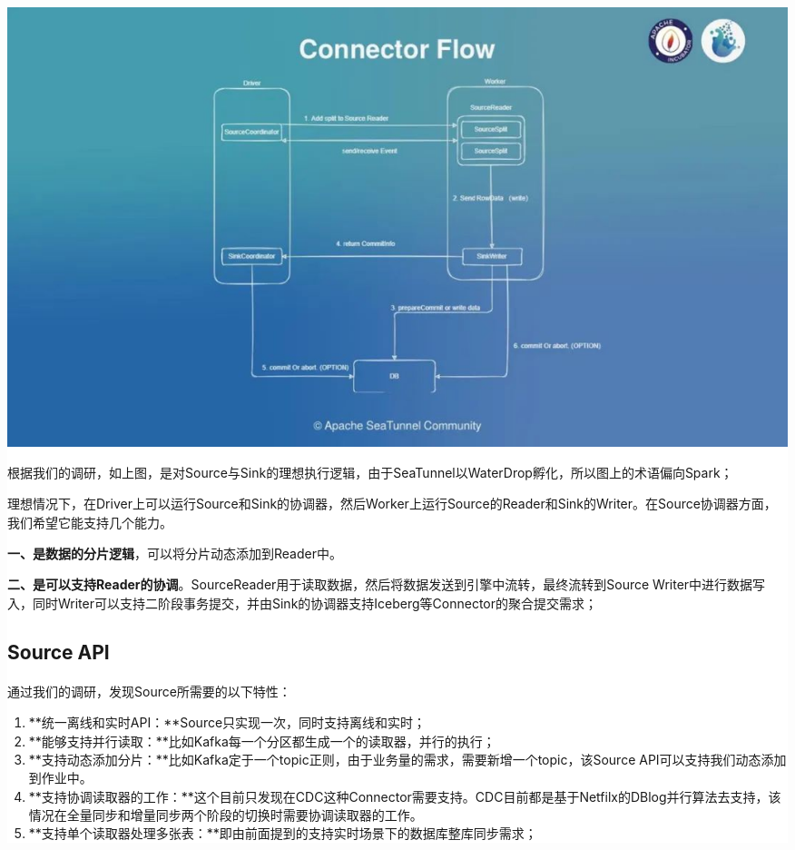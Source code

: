 ![图片](resources/ST%E9%87%8D%E6%9E%84API/640-20221005230844874.jpeg)

根据我们的调研，如上图，是对Source与Sink的理想执行逻辑，由于SeaTunnel以WaterDrop孵化，所以图上的术语偏向Spark；

理想情况下，在Driver上可以运行Source和Sink的协调器，然后Worker上运行Source的Reader和Sink的Writer。在Source协调器方面，我们希望它能支持几个能力。

**一、是数据的分片逻辑**，可以将分片动态添加到Reader中。

**二、是可以支持Reader的协调**。SourceReader用于读取数据，然后将数据发送到引擎中流转，最终流转到Source Writer中进行数据写入，同时Writer可以支持二阶段事务提交，并由Sink的协调器支持Iceberg等Connector的聚合提交需求；



## Source API

通过我们的调研，发现Source所需要的以下特性：

1.  **统一离线和实时API：**Source只实现一次，同时支持离线和实时；
2.  **能够支持并行读取：**比如Kafka每一个分区都生成一个的读取器，并行的执行；
3.  **支持动态添加分片：**比如Kafka定于一个topic正则，由于业务量的需求，需要新增一个topic，该Source API可以支持我们动态添加到作业中。
4.  **支持协调读取器的工作：**这个目前只发现在CDC这种Connector需要支持。CDC目前都是基于Netfilx的DBlog并行算法去支持，该情况在全量同步和增量同步两个阶段的切换时需要协调读取器的工作。
5.  **支持单个读取器处理多张表：**即由前面提到的支持实时场景下的数据库整库同步需求；
